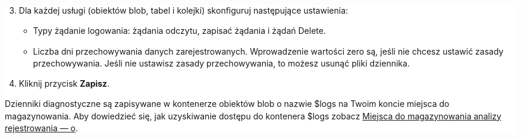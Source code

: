 
3. Dla każdej usługi (obiektów blob, tabel i kolejki) skonfiguruj następujące ustawienia:

    - Typy żądanie logowania: żądania odczytu, zapisać żądania i żądań Delete.

    - Liczba dni przechowywania danych zarejestrowanych. Wprowadzenie wartości zero są, jeśli nie chcesz ustawić zasady przechowywania. Jeśli nie ustawisz zasady przechowywania, to możesz usunąć pliki dziennika.

4. Kliknij przycisk **Zapisz**.

Dzienniki diagnostyczne są zapisywane w kontenerze obiektów blob o nazwie $logs na Twoim koncie miejsca do magazynowania. Aby dowiedzieć się, jak uzyskiwanie dostępu do kontenera $logs zobacz [Miejsca do magazynowania analizy rejestrowania — o](http://msdn.microsoft.com/library/azure/hh343262.aspx).
